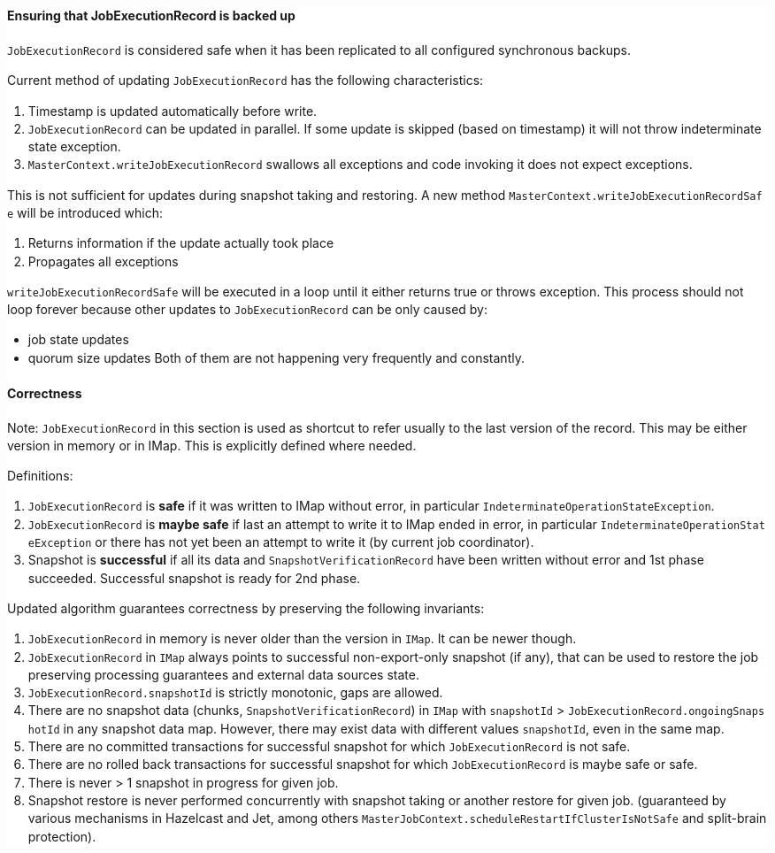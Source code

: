 #### Ensuring that JobExecutionRecord is backed up

`JobExecutionRecord` is considered safe when it has been replicated to all configured synchronous backups.

Current method of updating `JobExecutionRecord` has the following characteristics:
1. Timestamp is updated automatically before write.
2. `JobExecutionRecord` can be updated in parallel. If some update is skipped (based on timestamp) it will not throw indeterminate state exception.
3. `MasterContext.writeJobExecutionRecord` swallows all exceptions and code invoking it does not expect exceptions.

This is not sufficient for updates during snapshot taking and restoring.
A new method `MasterContext.writeJobExecutionRecordSafe` will be introduced which:
1. Returns information if the update actually took place
2. Propagates all exceptions

`writeJobExecutionRecordSafe` will be executed in a loop until it either returns true or throws exception.
This process should not loop forever because other updates to `JobExecutionRecord` can be only caused by:
- job state updates
- quorum size updates
Both of them are not happening very frequently and constantly.

#### Correctness

Note: `JobExecutionRecord` in this section is used as shortcut to refer usually to the last version of the record.
This may be either version in memory or in IMap. This is explicitly defined where needed.

Definitions:
1. `JobExecutionRecord` is **safe** if it was written to IMap without error, in particular `IndeterminateOperationStateException`.
2. `JobExecutionRecord` is **maybe safe** if last an attempt to write it to IMap ended in error, in particular `IndeterminateOperationStateException`
   or there has not yet been an attempt to write it (by current job coordinator).
3. Snapshot is **successful** if all its data and `SnapshotVerificationRecord` have been written without error and 1st phase succeeded.
   Successful snapshot is ready for 2nd phase.
   
Updated algorithm guarantees correctness by preserving the following invariants:
1. `JobExecutionRecord` in memory is never older than the version in `IMap`. It can be newer though.
2. `JobExecutionRecord` in `IMap` always points to successful non-export-only snapshot (if any),
   that can be used to restore the job preserving processing guarantees and external data sources state.
3. `JobExecutionRecord.snapshotId` is strictly monotonic, gaps are allowed.
4. There are no snapshot data (chunks, `SnapshotVerificationRecord`) in `IMap` 
   with `snapshotId` > `JobExecutionRecord.ongoingSnapshotId` in any snapshot data map.
   However, there may exist data with different values `snapshotId`, even in the same map.
5. There are no committed transactions for successful snapshot for which `JobExecutionRecord` is not safe.
6. There are no rolled back transactions for successful snapshot for which `JobExecutionRecord` is maybe safe or safe.
7. There is never > 1 snapshot in progress for given job.
8. Snapshot restore is never performed concurrently with snapshot taking or another restore for given job.
   (guaranteed by various mechanisms in Hazelcast and Jet, among others
   `MasterJobContext.scheduleRestartIfClusterIsNotSafe` and split-brain protection).
